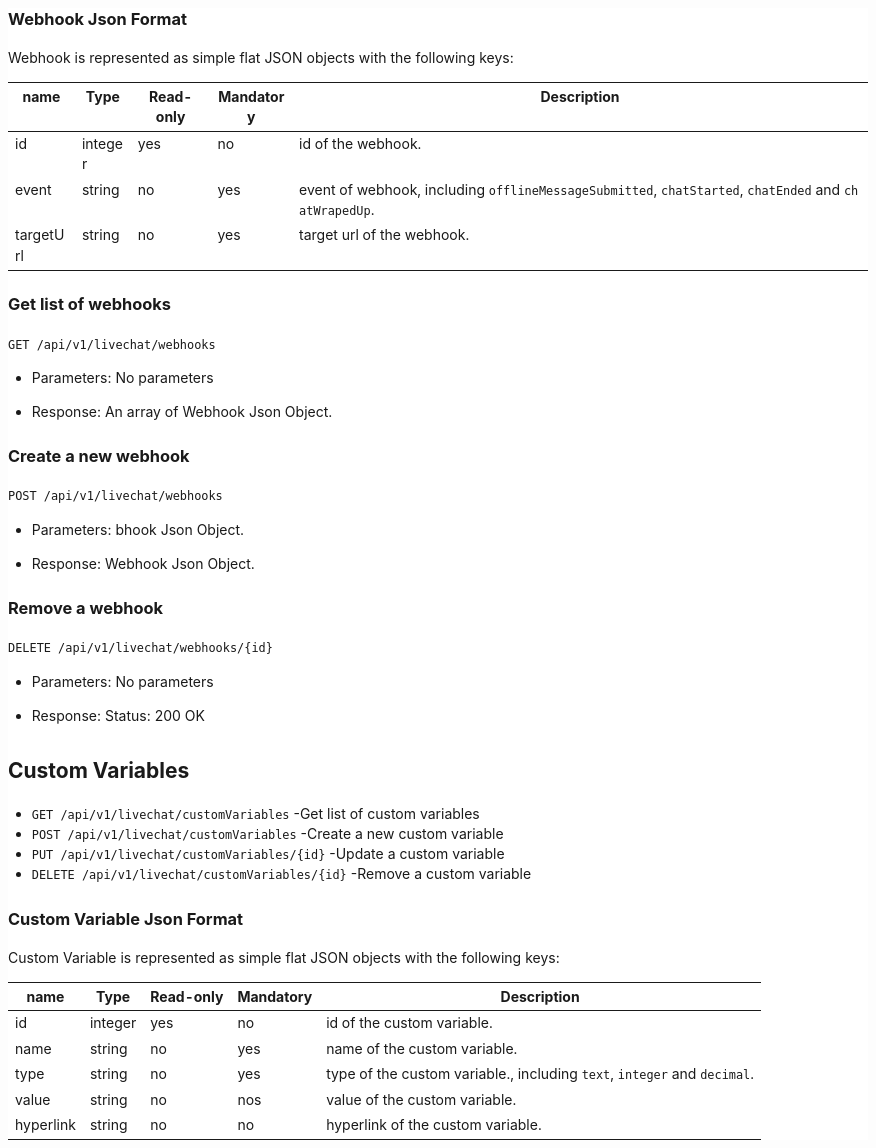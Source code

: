 ### Webhook Json Format
Webhook is represented as simple flat JSON objects with the following keys:  

|name| Type| Read-only    | Mandatory | Description   
| ------------- |--------------------- | ---------- | -------------------- | ------------------
|id |integer  | yes | no |id of the webhook.
|event| string  | no | yes | event of webhook, including `offlineMessageSubmitted`, `chatStarted`, `chatEnded` and `chatWrapedUp`.
|targetUrl| string  | no | yes |  target url of the webhook.

### Get list of webhooks

  `GET /api/v1/livechat/webhooks`

  - Parameters: No parameters

  - Response: An array of Webhook Json Object.

### Create a new webhook

  `POST /api/v1/livechat/webhooks`

  - Parameters: bhook Json Object.

  - Response: Webhook Json Object.

### Remove a webhook

  `DELETE /api/v1/livechat/webhooks/{id}`

  - Parameters: No parameters

  - Response:   Status: 200 OK   

## Custom Variables
  + `GET /api/v1/livechat/customVariables` -Get list of custom variables
  + `POST /api/v1/livechat/customVariables` -Create a new custom variable
  + `PUT /api/v1/livechat/customVariables/{id}`  -Update a custom variable
  + `DELETE /api/v1/livechat/customVariables/{id}`  -Remove a custom variable

### Custom Variable Json Format
Custom Variable is represented as simple flat JSON objects with the following keys:  

|name| Type| Read-only    | Mandatory | Description   
| ------------- |--------------------- | ---------- | -------------------- | ------------------
|id |integer  | yes | no |id of the custom variable.
|name| string  | no | yes | name of the custom variable.
|type| string  | no | yes | type of the custom variable., including `text`, `integer` and `decimal`.
|value| string  | no | nos | value of the custom variable.
|hyperlink| string  | no | no |  hyperlink of the custom variable.
